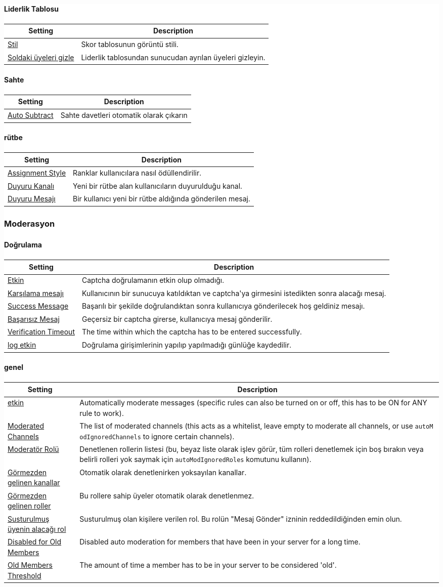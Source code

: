 #### Liderlik Tablosu

| Setting                                                  | Description                                              |
| -------------------------------------------------------- | -------------------------------------------------------- |
| [Stil](#leaderboardstyle)                                | Skor tablosunun görüntü stili.                           |
| [Soldaki üyeleri gizle](#hideleftmembersfromleaderboard) | Liderlik tablosundan sunucudan ayrılan üyeleri gizleyin. |

#### Sahte

| Setting                             | Description                             |
| ----------------------------------- | --------------------------------------- |
| [Auto Subtract](#autosubtractfakes) | Sahte davetleri otomatik olarak çıkarın |

#### rütbe

| Setting                                   | Description                                              |
| ----------------------------------------- | -------------------------------------------------------- |
| [Assignment Style](#rankassignmentstyle)  | Ranklar kullanıcılara nasıl ödüllendirilir.              |
| [Duyuru Kanalı](#rankannouncementchannel) | Yeni bir rütbe alan kullanıcıların duyurulduğu kanal.    |
| [Duyuru Mesajı](#rankannouncementmessage) | Bir kullanıcı yeni bir rütbe aldığında gönderilen mesaj. |

### Moderasyon

#### Doğrulama

| Setting                                                | Description                                                                                   |
| ------------------------------------------------------ | --------------------------------------------------------------------------------------------- |
| [Etkin](#captchaverificationonjoin)                    | Captcha doğrulamanın etkin olup olmadığı.                                                     |
| [Karşılama mesajı](#captchaverificationwelcomemessage) | Kullanıcının bir sunucuya katıldıktan ve captcha'ya girmesini istedikten sonra alacağı mesaj. |
| [Success Message](#captchaverificationsuccessmessage)  | Başarılı bir şekilde doğrulandıktan sonra kullanıcıya gönderilecek hoş geldiniz mesajı.       |
| [Başarısız Mesaj](#captchaverificationfailedmessage)   | Geçersiz bir captcha girerse, kullanıcıya mesaj gönderilir.                                   |
| [Verification Timeout](#captchaverificationtimeout)    | The time within which the captcha has to be entered successfully.                             |
| [log etkin](#captchaverificationlogenabled)            | Doğrulama girişimlerinin yapılıp yapılmadığı günlüğe kaydedilir.                              |

#### genel

| Setting                                                         | Description                                                                                                                                                                             |
| --------------------------------------------------------------- | --------------------------------------------------------------------------------------------------------------------------------------------------------------------------------------- |
| [etkin](#automodenabled)                                        | Automatically moderate messages (specific rules can also be turned on or off, this has to be ON for ANY rule to work).                                                                  |
| [Moderated Channels](#automodmoderatedchannels)                 | The list of moderated channels (this acts as a whitelist, leave empty to moderate all channels, or use `autoModIgnoredChannels` to ignore certain channels).                            |
| [Moderatör Rolü](#automodmoderatedroles)                        | Denetlenen rollerin listesi (bu, beyaz liste olarak işlev görür, tüm rolleri denetlemek için boş bırakın veya belirli rolleri yok saymak için `autoModIgnoredRoles` komutunu kullanın). |
| [Görmezden gelinen kanallar](#automodignoredchannels)           | Otomatik olarak denetlenirken yoksayılan kanallar.                                                                                                                                      |
| [Görmezden gelinen roller](#automodignoredroles)                | Bu rollere sahip üyeler otomatik olarak denetlenmez.                                                                                                                                    |
| [Susturulmuş üyenin alacağı rol](#mutedrole)                    | Susturulmuş olan kişilere verilen rol. Bu rolün "Mesaj Gönder" izninin reddedildiğinden emin olun.                                                                                      |
| [Disabled for Old Members](#automoddisabledforoldmembers)       | Disabled auto moderation for members that have been in your server for a long time.                                                                                                     |
| [Old Members Threshold](#automoddisabledforoldmembersthreshold) | The amount of time a member has to be in your server to be considered 'old'.                                                                                                            |
